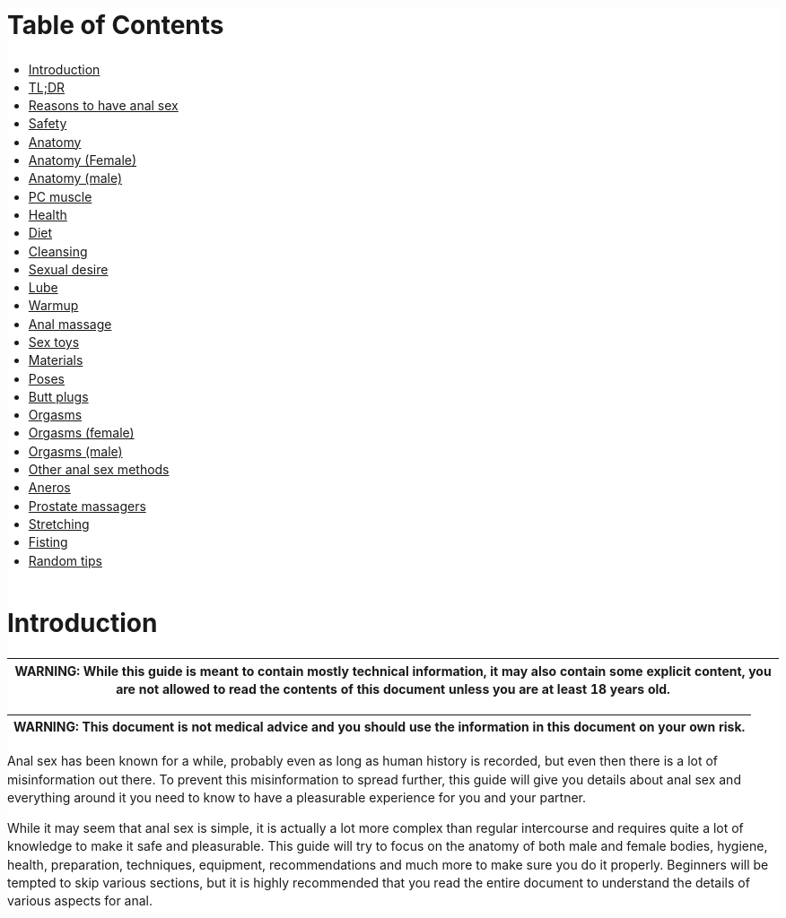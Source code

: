 # Table of Contents

- [Introduction](#introduction)
- [TL;DR](#tldr)
- [Reasons to have anal sex](#reasons-to-have-anal-sex)
- [Safety](#safety)
- [Anatomy](#anatomy)
- [Anatomy (Female)](#anatomy-female)
- [Anatomy (male)](#anatomy-male)
- [PC muscle](#pc-muscle)
- [Health](#health)
- [Diet](#diet)
- [Cleansing](#cleansing)
- [Sexual desire](#sexual-desire)
- [Lube](#lube)
- [Warmup](#warmup)
- [Anal massage](#anal-massage)
- [Sex toys](#sex-toys)
- [Materials](#materials)
- [Poses](#poses)
- [Butt plugs](#butt-plugs)
- [Orgasms](#orgasms)
- [Orgasms (female)](#orgasms-female)
- [Orgasms (male)](#orgasms-male)
- [Other anal sex methods](#other-anal-sex-methods)
- [Aneros](#aneros)
- [Prostate massagers](#prostate-massagers)
- [Stretching](#stretching)
- [Fisting](#fisting)
- [Random tips](#random-tips)

# Introduction

| WARNING: While this guide is meant to contain mostly technical information, it may also contain some explicit content, you are not allowed to read the contents of this document unless you are at least 18 years old. |
| --- |

| WARNING: This document is not medical advice and you should use the information in this document on your own risk. |
| --- |

Anal sex has been known for a while, probably even as long as human history is recorded, but even then there is a lot of misinformation out there. To prevent this misinformation to spread further, this guide will give you details about anal sex and everything around it you need to know to have a pleasurable experience for you and your partner.

While it may seem that anal sex is simple, it is actually a lot more complex than regular intercourse and requires quite a lot of knowledge to make it safe and pleasurable. This guide will try to focus on the anatomy of both male and female bodies, hygiene, health, preparation, techniques, equipment, recommendations and much more to make sure you do it properly. Beginners will be tempted to skip various sections, but it is highly recommended that you read the entire document to understand the details of various aspects for anal.
